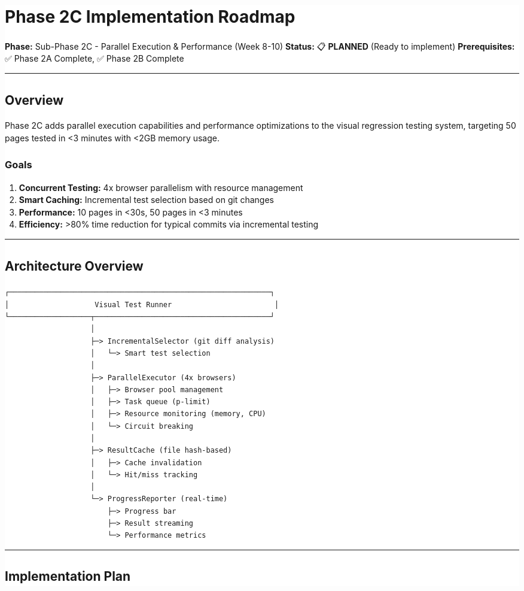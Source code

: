 # Phase 2C Implementation Roadmap

**Phase:** Sub-Phase 2C - Parallel Execution & Performance (Week 8-10)
**Status:** 📋 **PLANNED** (Ready to implement)
**Prerequisites:** ✅ Phase 2A Complete, ✅ Phase 2B Complete

---

## Overview

Phase 2C adds parallel execution capabilities and performance optimizations to the visual regression testing system, targeting 50 pages tested in <3 minutes with <2GB memory usage.

### Goals

1. **Concurrent Testing:** 4x browser parallelism with resource management
2. **Smart Caching:** Incremental test selection based on git changes
3. **Performance:** 10 pages in <30s, 50 pages in <3 minutes
4. **Efficiency:** >80% time reduction for typical commits via incremental testing

---

## Architecture Overview

```
┌─────────────────────────────────────────────────────────────┐
│                    Visual Test Runner                        │
└───────────────────┬─────────────────────────────────────────┘
                    │
                    ├─> IncrementalSelector (git diff analysis)
                    │   └─> Smart test selection
                    │
                    ├─> ParallelExecutor (4x browsers)
                    │   ├─> Browser pool management
                    │   ├─> Task queue (p-limit)
                    │   ├─> Resource monitoring (memory, CPU)
                    │   └─> Circuit breaking
                    │
                    ├─> ResultCache (file hash-based)
                    │   ├─> Cache invalidation
                    │   └─> Hit/miss tracking
                    │
                    └─> ProgressReporter (real-time)
                        ├─> Progress bar
                        ├─> Result streaming
                        └─> Performance metrics
```

---

## Implementation Plan
